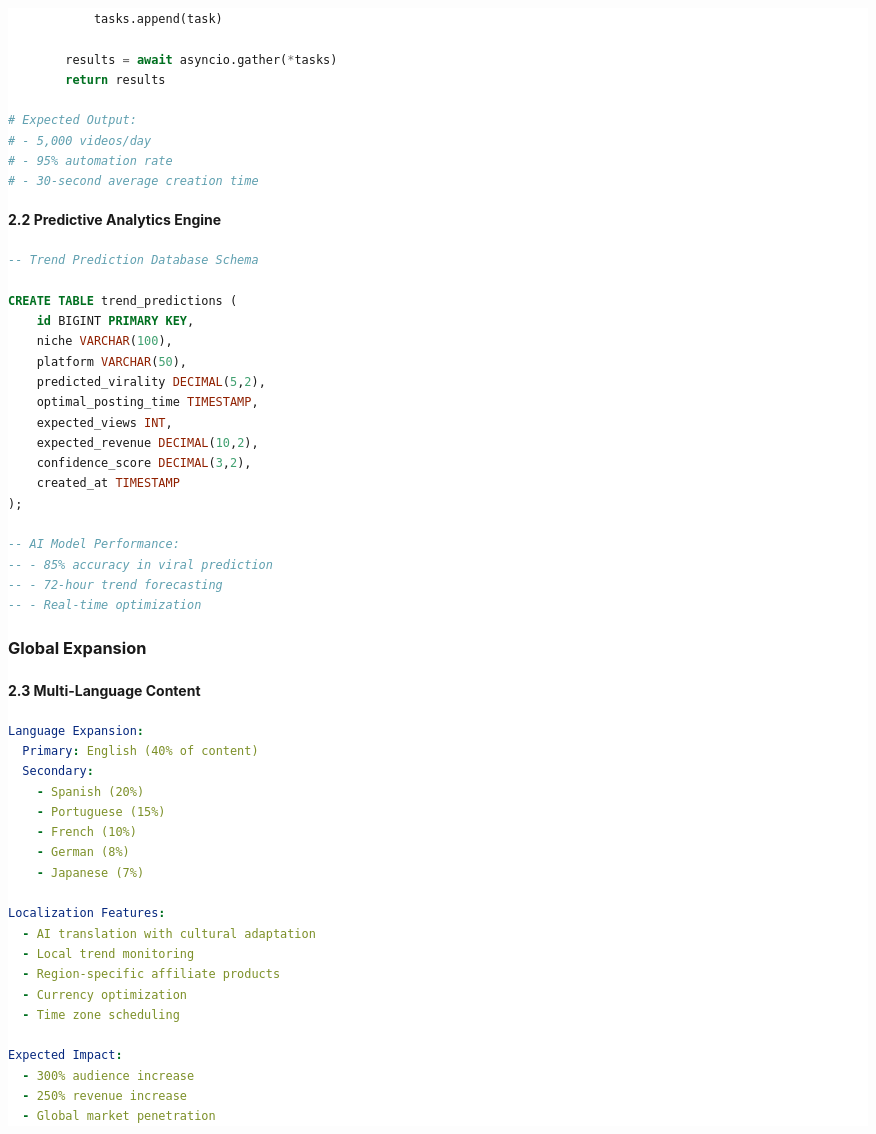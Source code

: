 ```python
            tasks.append(task)
        
        results = await asyncio.gather(*tasks)
        return results

# Expected Output:
# - 5,000 videos/day
# - 95% automation rate
# - 30-second average creation time
```

#### **2.2 Predictive Analytics Engine**
```sql
-- Trend Prediction Database Schema

CREATE TABLE trend_predictions (
    id BIGINT PRIMARY KEY,
    niche VARCHAR(100),
    platform VARCHAR(50),
    predicted_virality DECIMAL(5,2),
    optimal_posting_time TIMESTAMP,
    expected_views INT,
    expected_revenue DECIMAL(10,2),
    confidence_score DECIMAL(3,2),
    created_at TIMESTAMP
);

-- AI Model Performance:
-- - 85% accuracy in viral prediction
-- - 72-hour trend forecasting
-- - Real-time optimization
```

### **Global Expansion**

#### **2.3 Multi-Language Content**
```yaml
Language Expansion:
  Primary: English (40% of content)
  Secondary: 
    - Spanish (20%)
    - Portuguese (15%)
    - French (10%)
    - German (8%)
    - Japanese (7%)
  
Localization Features:
  - AI translation with cultural adaptation
  - Local trend monitoring
  - Region-specific affiliate products
  - Currency optimization
  - Time zone scheduling

Expected Impact:
  - 300% audience increase
  - 250% revenue increase
  - Global market penetration
```
